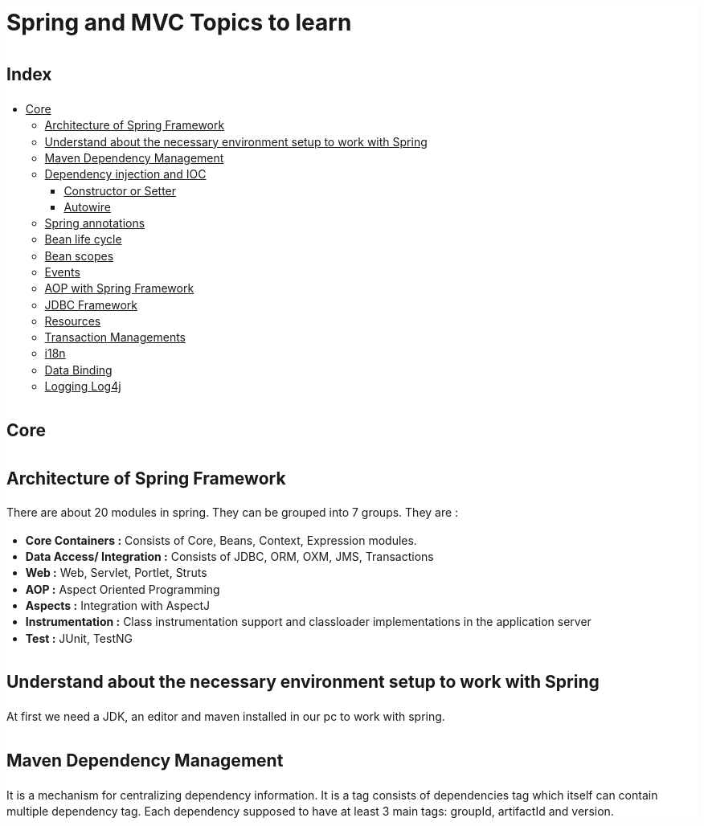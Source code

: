 # Spring and MVC Topics to learn

## Index
* [Core](#core)
  * [Architecture of Spring Framework](#architecture-of-spring-framework)
  * [Understand about the necessary environment setup to work with Spring](#understand-about-the-necessary-environment-setup-to-work-with-spring)
  * [Maven Dependency Management](#maven-dependency-management)
  * [Dependency injection and IOC](#dependency-injection-and-ioc)
    * [Constructor or Setter](#constructor-or-setter)
    * [Autowire](#autowire)
  * [Spring annotations](#spring-annotations)
  * [Bean life cycle](#bean-life-cycle)
  * [Bean scopes](#bean-scopes)
  * [Events](#events)
  * [AOP with Spring Framework](#aop-with-spring-framework)
  * [JDBC Framework](#jdbc-framework)
  * [Resources](#resources)
  * [Transaction Managements](#transaction-managements)
  * [i18n](#i18n)
  * [Data Binding](#data-binding)
  * [Logging Log4j](#logging-log4j)



## Core

## Architecture of Spring Framework

There are about 20 modules in spring. They can be grouped into 7 groups. They are : 

* **Core Containers :** Consists of Core, Beans, Context, Expression modules.
* **Data Access/ Integration :** Consists of JDBC, ORM, OXM, JMS, Transactions
* **Web :** Web, Servlet, Portlet, Struts
* **AOP :** Aspect Oriented Programming
* **Aspects :** Integration with AspectJ
* **Instrumentation :** Class instrumentation support and classloader implementations in the application server
* **Test :** JUnit, TestNG



## Understand about the necessary environment setup to work with Spring

At first we need a JDK, an editor and maven installed in our pc to work with spring.

## Maven Dependency Management

It is a mechanism for centralizing dependency information. It is a tag consists of dependencies tag which itself can contain multiple dependency tag. Each dependency supposed to have at least 3 main tags: groupId, artifactId and version.
